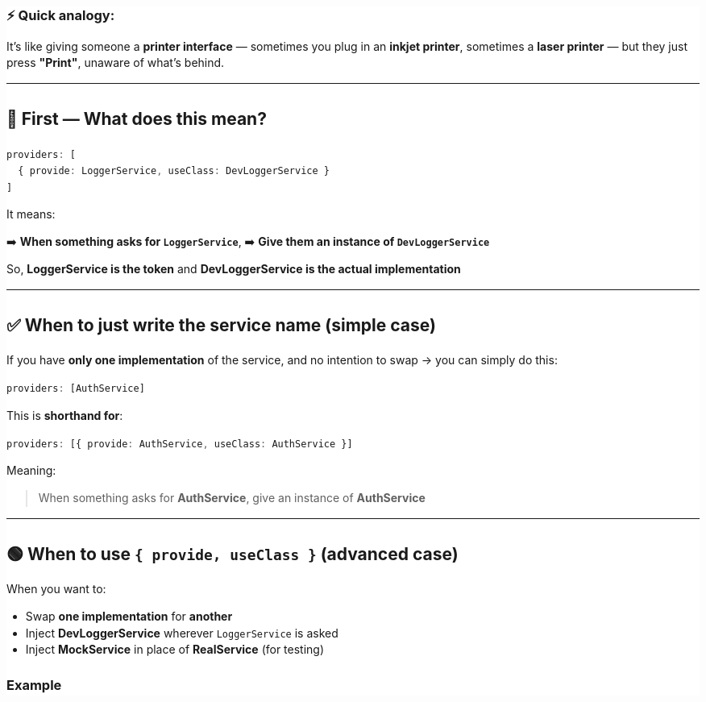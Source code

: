 
### ⚡️ **Quick analogy**:

It’s like giving someone a **printer interface** — sometimes you plug in an **inkjet printer**, sometimes a **laser printer** — but they just press **"Print"**, unaware of what’s behind.

---

## 📌 First — What does this mean?

```ts
providers: [
  { provide: LoggerService, useClass: DevLoggerService }
]
```

It means:

➡️ **When something asks for `LoggerService`**,
➡️ **Give them an instance of `DevLoggerService`**

So, **LoggerService is the token**
and **DevLoggerService is the actual implementation**

---

## ✅ **When to just write the service name (simple case)**

If you have **only one implementation** of the service, and no intention to swap →
you can simply do this:

```ts
providers: [AuthService]
```

This is **shorthand for**:

```ts
providers: [{ provide: AuthService, useClass: AuthService }]
```

Meaning:

> When something asks for **AuthService**, give an instance of **AuthService**

---

## 🟢 **When to use `{ provide, useClass }` (advanced case)**

When you want to:

* Swap **one implementation** for **another**
* Inject **DevLoggerService** wherever `LoggerService` is asked
* Inject **MockService** in place of **RealService** (for testing)

### Example
